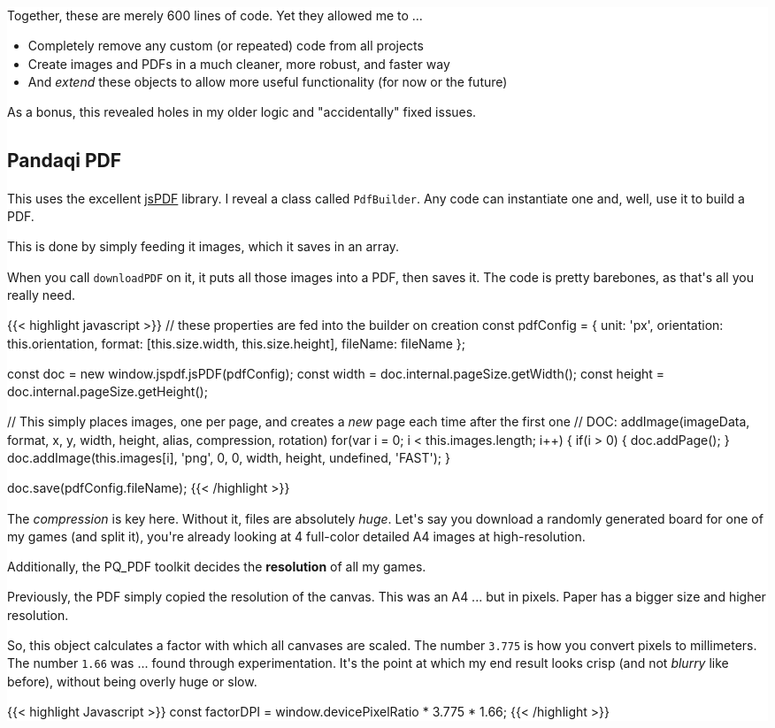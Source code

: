 Together, these are merely 600 lines of code. Yet they allowed me to ...

* Completely remove any custom (or repeated) code from all projects
* Create images and PDFs in a much cleaner, more robust, and faster way
* And _extend_ these objects to allow more useful functionality (for now or the future)

As a bonus, this revealed holes in my older logic and "accidentally" fixed issues.

## Pandaqi PDF

This uses the excellent [jsPDF](https://github.com/parallax/jsPDF) library. I reveal a class called `PdfBuilder`. Any code can instantiate one and, well, use it to build a PDF.

This is done by simply feeding it images, which it saves in an array.

When you call `downloadPDF` on it, it puts all those images into a PDF, then saves it. The code is pretty barebones, as that's all you really need.

{{< highlight javascript >}}
// these properties are fed into the builder on creation
const pdfConfig = 
  {
    unit: 'px',
    orientation: this.orientation, 
    format: [this.size.width, this.size.height],
    fileName: fileName
  };

const doc = new window.jspdf.jsPDF(pdfConfig);
const width = doc.internal.pageSize.getWidth();
const height = doc.internal.pageSize.getHeight();

// This simply places images, one per page, and creates a _new_ page each time after the first one
// DOC: addImage(imageData, format, x, y, width, height, alias, compression, rotation)
for(var i = 0; i < this.images.length; i++) {
  if(i > 0) { doc.addPage(); }
  doc.addImage(this.images[i], 'png', 0, 0, width, height, undefined, 'FAST');
}

doc.save(pdfConfig.fileName);
{{< /highlight >}}

The _compression_ is key here. Without it, files are absolutely _huge_. Let's say you download a randomly generated board for one of my games (and split it), you're already looking at 4 full-color detailed A4 images at high-resolution.

Additionally, the PQ_PDF toolkit decides the **resolution** of all my games. 

Previously, the PDF simply copied the resolution of the canvas. This was an A4 ... but in pixels. Paper has a bigger size and higher resolution.

So, this object calculates a factor with which all canvases are scaled. The number `3.775` is how you convert pixels to millimeters. The number `1.66` was ... found through experimentation. It's the point at which my end result looks crisp (and not _blurry_ like before), without being overly huge or slow.

{{< highlight Javascript >}}
const factorDPI = window.devicePixelRatio * 3.775 * 1.66;
{{< /highlight >}}
